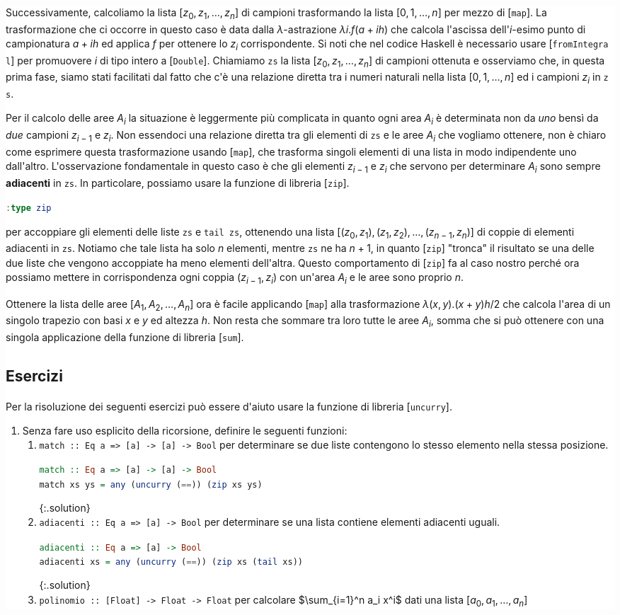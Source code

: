 Successivamente, calcoliamo la lista $[z_0, z_1, \dots, z_n]$ di
campioni trasformando la lista $[0, 1, \dots, n]$ per mezzo di
[`map`]. La trasformazione che ci occorre in questo caso è data dalla
$\lambda$-astrazione $\lambda i.f(a + ih)$ che calcola l'ascissa
dell'$i$-esimo punto di campionatura $a + ih$ ed applica $f$ per
ottenere lo $z_i$ corrispondente. Si noti che nel codice Haskell è
necessario usare [`fromIntegral`] per promuovere $i$ di tipo intero a
[`Double`]. Chiamiamo `zs` la lista $[z_0, z_1, \dots, z_n]$ di
campioni ottenuta e osserviamo che, in questa prima fase, siamo
stati facilitati dal fatto che c'è una relazione diretta tra i
numeri naturali nella lista $[0,1,\dots,n]$ ed i campioni $z_i$ in
`zs`.

Per il calcolo delle aree $A_i$ la situazione è leggermente più
complicata in quanto ogni area $A_i$ è determinata non da *uno*
bensì da *due* campioni $z_{i-1}$ e $z_i$. Non essendoci una
relazione diretta tra gli elementi di `zs` e le aree $A_i$ che
vogliamo ottenere, non è chiaro come esprimere questa trasformazione
usando [`map`], che trasforma singoli elementi di una lista in modo
indipendente uno dall'altro.  L'osservazione fondamentale in questo
caso è che gli elementi $z_{i-1}$ e $z_i$ che servono per
determinare $A_i$ sono sempre **adiacenti** in `zs`. In particolare,
possiamo usare la funzione di libreria [`zip`].

``` haskell
:type zip
```

per accoppiare gli elementi delle liste `zs` e `tail zs`, ottenendo
una lista $[(z_0, z_1), (z_1, z_2), \dots, (z_{n-1}, z_n)]$ di
coppie di elementi adiacenti in `zs`. Notiamo che tale lista ha solo
$n$ elementi, mentre `zs` ne ha $n + 1$, in quanto [`zip`] "tronca" il
risultato se una delle due liste che vengono accoppiate ha meno
elementi dell'altra. Questo comportamento di [`zip`] fa al caso nostro
perché ora possiamo mettere in corrispondenza ogni coppia $(z_{i-1},
z_i)$ con un'area $A_i$ e le aree sono proprio $n$.

Ottenere la lista delle aree $[A_1, A_2, \dots, A_n]$ ora è facile
applicando [`map`] alla trasformazione $\lambda(x,y).(x + y)h/2$ che
calcola l'area di un singolo trapezio con basi $x$ e $y$ ed altezza
$h$.  Non resta che sommare tra loro tutte le aree $A_i$, somma che
si può ottenere con una singola applicazione della funzione di
libreria [`sum`].

## Esercizi

Per la risoluzione dei seguenti esercizi può essere d'aiuto usare la
funzione di libreria [`uncurry`].

1. Senza fare uso esplicito della ricorsione, definire le seguenti funzioni:
   1. `match :: Eq a => [a] -> [a] -> Bool` per determinare se due
	  liste contengono lo stesso elemento nella stessa posizione.
	  ```haskell
	  match :: Eq a => [a] -> [a] -> Bool
	  match xs ys = any (uncurry (==)) (zip xs ys)
	  ```
	  {:.solution}
   2. `adiacenti :: Eq a => [a] -> Bool` per determinare se una
	  lista contiene elementi adiacenti uguali.
	  ```haskell
	  adiacenti :: Eq a => [a] -> Bool
	  adiacenti xs = any (uncurry (==)) (zip xs (tail xs))
	  ```
	  {:.solution}
   3. `polinomio :: [Float] -> Float -> Float` per calcolare
	  $\sum_{i=1}^n a_i x^i$ dati una lista $[a_0, a_1, \dots, a_n]$